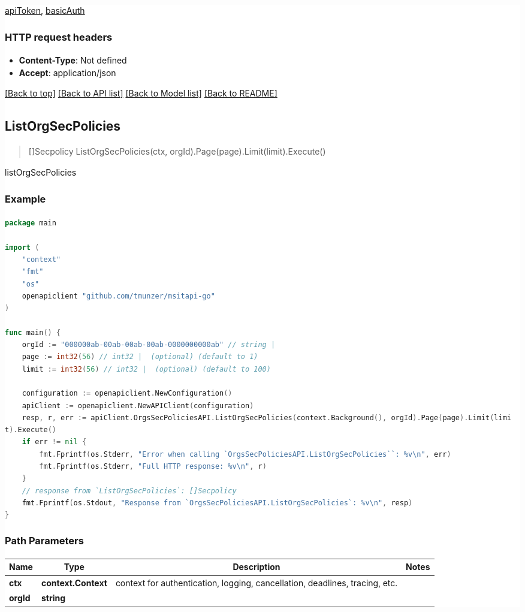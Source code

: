[apiToken](../README.md#apiToken), [basicAuth](../README.md#basicAuth)

### HTTP request headers

- **Content-Type**: Not defined
- **Accept**: application/json

[[Back to top]](#) [[Back to API list]](../README.md#documentation-for-api-endpoints)
[[Back to Model list]](../README.md#documentation-for-models)
[[Back to README]](../README.md)


## ListOrgSecPolicies

> []Secpolicy ListOrgSecPolicies(ctx, orgId).Page(page).Limit(limit).Execute()

listOrgSecPolicies



### Example

```go
package main

import (
	"context"
	"fmt"
	"os"
	openapiclient "github.com/tmunzer/msitapi-go"
)

func main() {
	orgId := "000000ab-00ab-00ab-00ab-0000000000ab" // string | 
	page := int32(56) // int32 |  (optional) (default to 1)
	limit := int32(56) // int32 |  (optional) (default to 100)

	configuration := openapiclient.NewConfiguration()
	apiClient := openapiclient.NewAPIClient(configuration)
	resp, r, err := apiClient.OrgsSecPoliciesAPI.ListOrgSecPolicies(context.Background(), orgId).Page(page).Limit(limit).Execute()
	if err != nil {
		fmt.Fprintf(os.Stderr, "Error when calling `OrgsSecPoliciesAPI.ListOrgSecPolicies``: %v\n", err)
		fmt.Fprintf(os.Stderr, "Full HTTP response: %v\n", r)
	}
	// response from `ListOrgSecPolicies`: []Secpolicy
	fmt.Fprintf(os.Stdout, "Response from `OrgsSecPoliciesAPI.ListOrgSecPolicies`: %v\n", resp)
}
```

### Path Parameters


Name | Type | Description  | Notes
------------- | ------------- | ------------- | -------------
**ctx** | **context.Context** | context for authentication, logging, cancellation, deadlines, tracing, etc.
**orgId** | **string** |  | 
